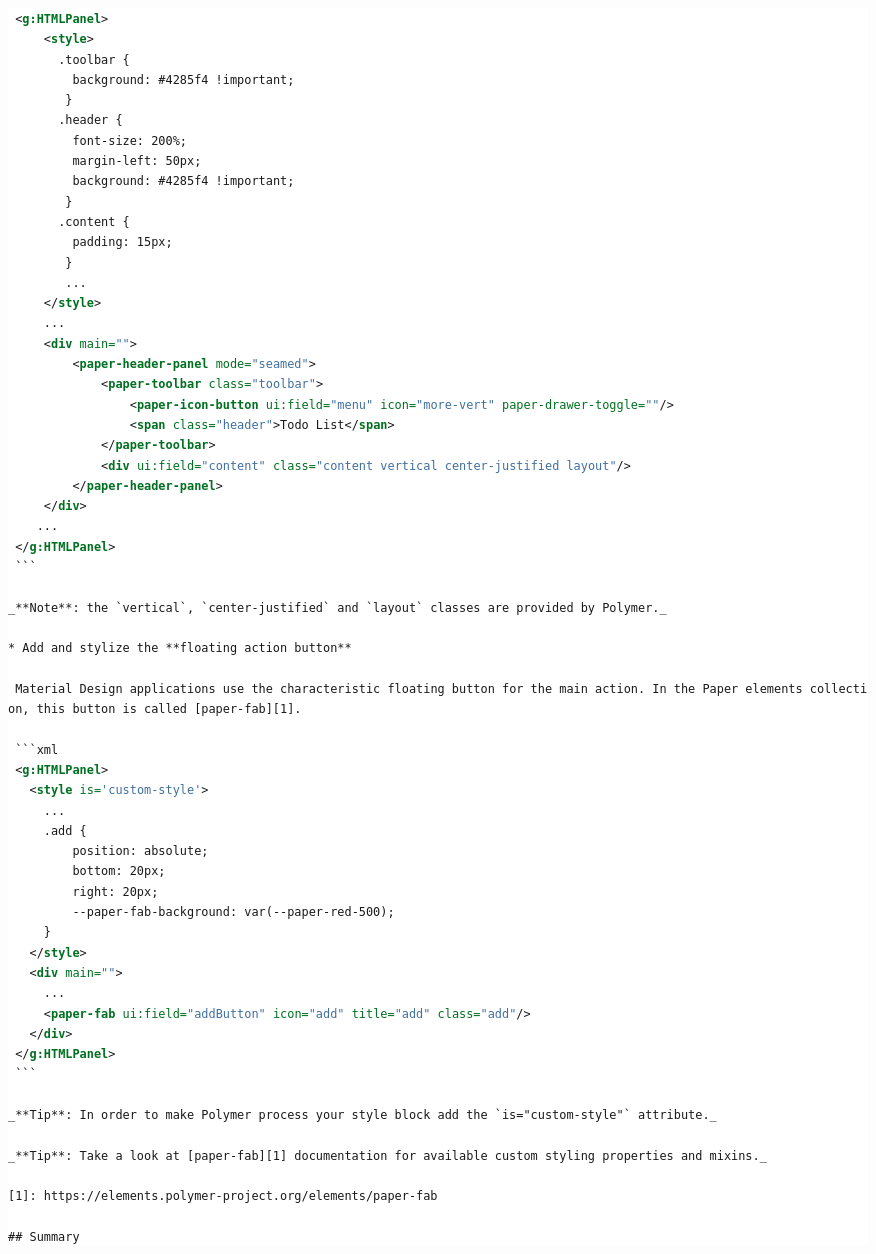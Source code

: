    ```xml
    <g:HTMLPanel>
        <style>
          .toolbar {
            background: #4285f4 !important;
           }
          .header {
            font-size: 200%;
            margin-left: 50px;
            background: #4285f4 !important;
           }
          .content {
            padding: 15px;
           }
           ...
        </style>
        ...
        <div main="">
            <paper-header-panel mode="seamed">
                <paper-toolbar class="toolbar">
                    <paper-icon-button ui:field="menu" icon="more-vert" paper-drawer-toggle=""/>
                    <span class="header">Todo List</span>
                </paper-toolbar>
                <div ui:field="content" class="content vertical center-justified layout"/>
            </paper-header-panel>
        </div>
       ...
    </g:HTMLPanel>
    ```

_**Note**: the `vertical`, `center-justified` and `layout` classes are provided by Polymer._

* Add and stylize the **floating action button**

    Material Design applications use the characteristic floating button for the main action. In the Paper elements collection, this button is called [paper-fab][1].

    ```xml
    <g:HTMLPanel>
      <style is='custom-style'>
        ...
        .add {
            position: absolute;
            bottom: 20px;
            right: 20px;
            --paper-fab-background: var(--paper-red-500);
        }
      </style>
      <div main="">
        ...
        <paper-fab ui:field="addButton" icon="add" title="add" class="add"/>
      </div>
    </g:HTMLPanel>
    ```

_**Tip**: In order to make Polymer process your style block add the `is="custom-style"` attribute._

_**Tip**: Take a look at [paper-fab][1] documentation for available custom styling properties and mixins._

[1]: https://elements.polymer-project.org/elements/paper-fab

## Summary

   ```